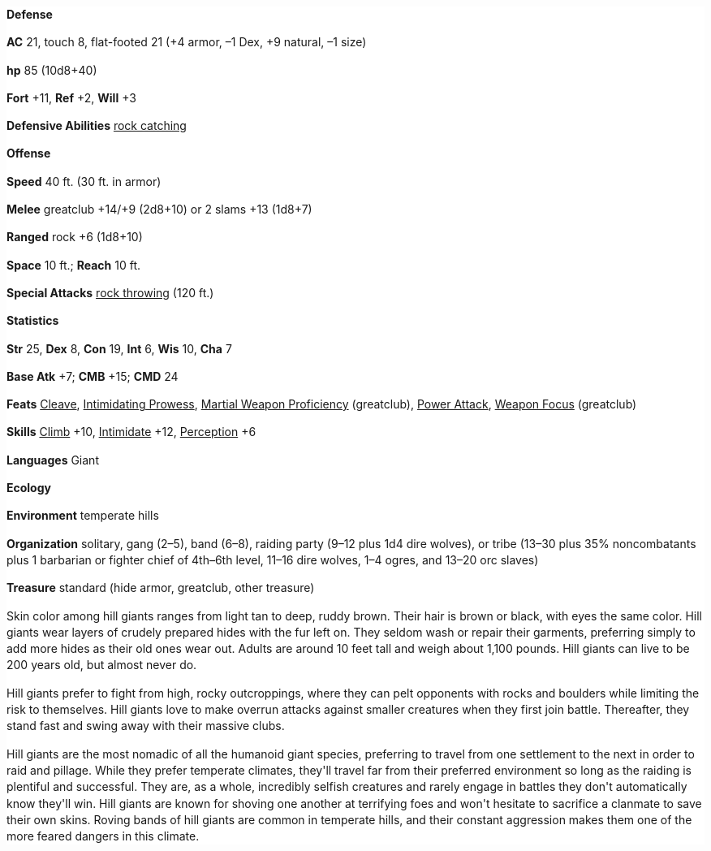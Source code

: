 **Defense**

**AC** 21, touch 8, flat-footed 21 (+4 armor, –1 Dex, +9 natural, –1 size)

**hp** 85 (10d8+40)

**Fort** +11, **Ref** +2, **Will** +3

**Defensive Abilities** [rock catching](universalMonsterRules.md#_rock-catching)

**Offense**

**Speed** 40 ft. (30 ft. in armor)

**Melee** greatclub +14/+9 (2d8+10) or 2 slams +13 (1d8+7)

**Ranged** rock +6 (1d8+10)

**Space** 10 ft.; **Reach** 10 ft.

**Special Attacks** [rock throwing](universalMonsterRules.md#_rock-throwing) (120 ft.)

**Statistics**

**Str** 25, **Dex** 8, **Con** 19, **Int** 6, **Wis** 10, **Cha** 7

**Base Atk** +7; **CMB** +15; **CMD** 24

**Feats** [Cleave](../feats.md#_cleave), [Intimidating Prowess](../feats.md#_intimidating-prowess), [Martial Weapon Proficiency](../feats.md#_martial-weapon-proficiency) (greatclub), [Power Attack](../feats.md#_power-attack), [Weapon Focus](../feats.md#_weapon-focus) (greatclub)

**Skills** [Climb](../skills/climb.md#_climb) +10, [Intimidate](../skills/intimidate.md#_intimidate) +12, [Perception](../skills/perception.md#_perception) +6

**Languages** Giant

**Ecology**

**Environment** temperate hills

**Organization** solitary, gang (2–5), band (6–8), raiding party (9–12 plus 1d4 dire wolves), or tribe (13–30 plus 35% noncombatants plus 1 barbarian or fighter chief of 4th–6th level, 11–16 dire wolves, 1–4 ogres, and 13–20 orc slaves)

**Treasure** standard (hide armor, greatclub, other treasure)

Skin color among hill giants ranges from light tan to deep, ruddy brown. Their hair is brown or black, with eyes the same color. Hill giants wear layers of crudely prepared hides with the fur left on. They seldom wash or repair their garments, preferring simply to add more hides as their old ones wear out. Adults are around 10 feet tall and weigh about 1,100 pounds. Hill giants can live to be 200 years old, but almost never do.

Hill giants prefer to fight from high, rocky outcroppings, where they can pelt opponents with rocks and boulders while limiting the risk to themselves. Hill giants love to make overrun attacks against smaller creatures when they first join battle. Thereafter, they stand fast and swing away with their massive clubs.

Hill giants are the most nomadic of all the humanoid giant species, preferring to travel from one settlement to the next in order to raid and pillage. While they prefer temperate climates, they'll travel far from their preferred environment so long as the raiding is plentiful and successful. They are, as a whole, incredibly selfish creatures and rarely engage in battles they don't automatically know they'll win. Hill giants are known for shoving one another at terrifying foes and won't hesitate to sacrifice a clanmate to save their own skins. Roving bands of hill giants are common in temperate hills, and their constant aggression makes them one of the more feared dangers in this climate.
